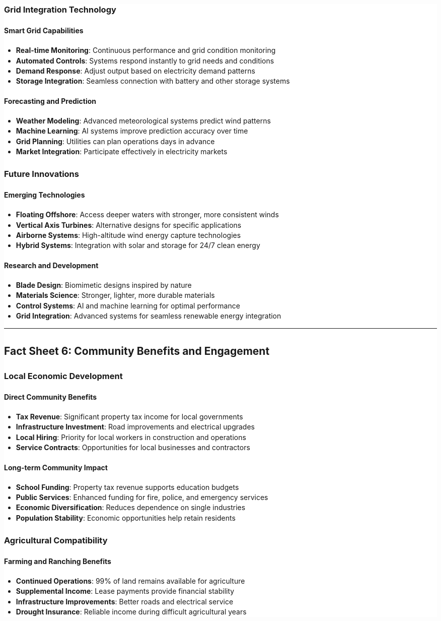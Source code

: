 ### Grid Integration Technology

#### Smart Grid Capabilities
- **Real-time Monitoring**: Continuous performance and grid condition monitoring
- **Automated Controls**: Systems respond instantly to grid needs and conditions
- **Demand Response**: Adjust output based on electricity demand patterns
- **Storage Integration**: Seamless connection with battery and other storage systems

#### Forecasting and Prediction
- **Weather Modeling**: Advanced meteorological systems predict wind patterns
- **Machine Learning**: AI systems improve prediction accuracy over time
- **Grid Planning**: Utilities can plan operations days in advance
- **Market Integration**: Participate effectively in electricity markets

### Future Innovations

#### Emerging Technologies
- **Floating Offshore**: Access deeper waters with stronger, more consistent winds
- **Vertical Axis Turbines**: Alternative designs for specific applications
- **Airborne Systems**: High-altitude wind energy capture technologies
- **Hybrid Systems**: Integration with solar and storage for 24/7 clean energy

#### Research and Development
- **Blade Design**: Biomimetic designs inspired by nature
- **Materials Science**: Stronger, lighter, more durable materials
- **Control Systems**: AI and machine learning for optimal performance
- **Grid Integration**: Advanced systems for seamless renewable energy integration

---

## Fact Sheet 6: Community Benefits and Engagement

### Local Economic Development

#### Direct Community Benefits
- **Tax Revenue**: Significant property tax income for local governments
- **Infrastructure Investment**: Road improvements and electrical upgrades
- **Local Hiring**: Priority for local workers in construction and operations
- **Service Contracts**: Opportunities for local businesses and contractors

#### Long-term Community Impact
- **School Funding**: Property tax revenue supports education budgets
- **Public Services**: Enhanced funding for fire, police, and emergency services
- **Economic Diversification**: Reduces dependence on single industries
- **Population Stability**: Economic opportunities help retain residents

### Agricultural Compatibility

#### Farming and Ranching Benefits
- **Continued Operations**: 99% of land remains available for agriculture
- **Supplemental Income**: Lease payments provide financial stability
- **Infrastructure Improvements**: Better roads and electrical service
- **Drought Insurance**: Reliable income during difficult agricultural years
